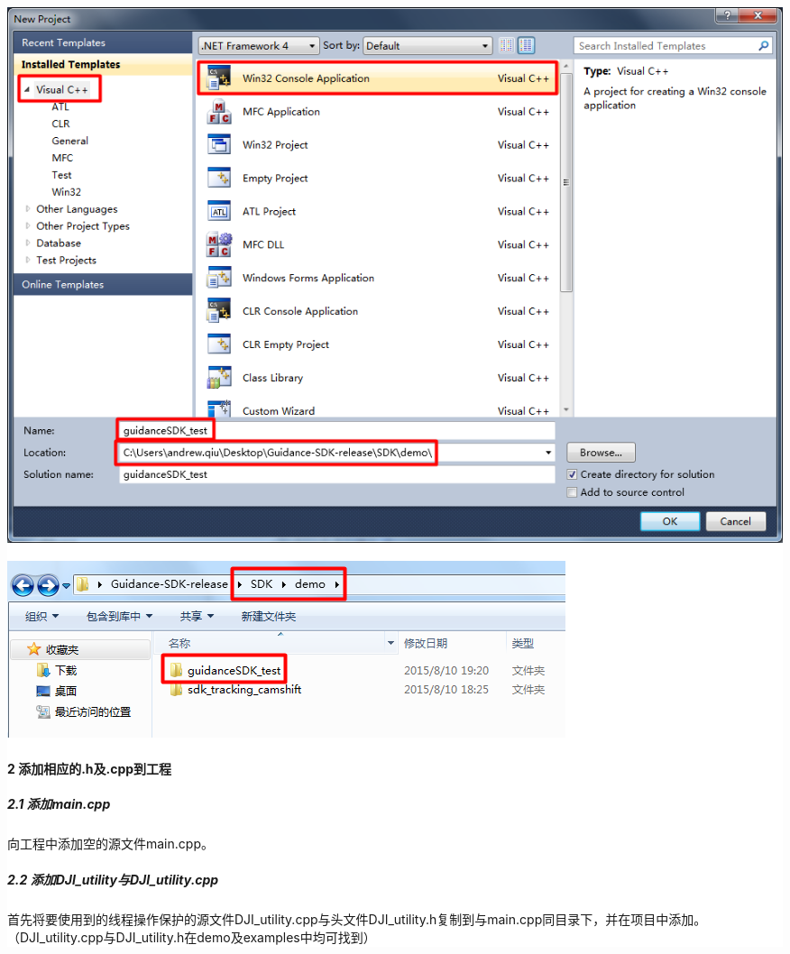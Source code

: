 ![新建工程](./9.png)

 
![在demo中新建工程](./11.png)


#### 2 添加相应的.h及.cpp到工程
##### 2.1 添加main.cpp
向工程中添加空的源文件main.cpp。
##### 2.2 添加DJI\_utility与DJI\_utility.cpp
首先将要使用到的线程操作保护的源文件DJI\_utility.cpp与头文件DJI\_utility.h复制到与main.cpp同目录下，并在项目中添加。（DJI\_utility.cpp与DJI\_utility.h在demo及examples中均可找到）
 